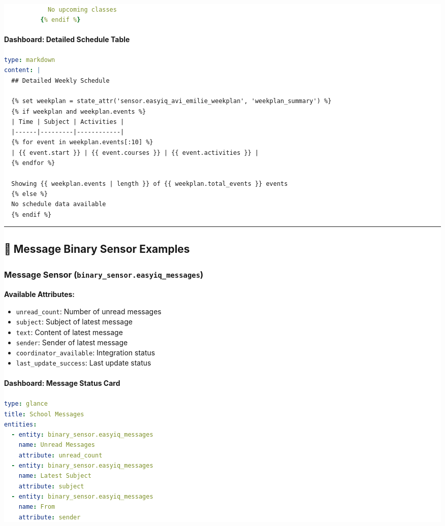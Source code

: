 ```yaml
            No upcoming classes
          {% endif %}
```

#### Dashboard: Detailed Schedule Table
```yaml
type: markdown
content: |
  ## Detailed Weekly Schedule
  
  {% set weekplan = state_attr('sensor.easyiq_avi_emilie_weekplan', 'weekplan_summary') %}
  {% if weekplan and weekplan.events %}
  | Time | Subject | Activities |
  |------|---------|------------|
  {% for event in weekplan.events[:10] %}
  | {{ event.start }} | {{ event.courses }} | {{ event.activities }} |
  {% endfor %}
  
  Showing {{ weekplan.events | length }} of {{ weekplan.total_events }} events
  {% else %}
  No schedule data available
  {% endif %}
```

---

## 📧 Message Binary Sensor Examples

### Message Sensor (`binary_sensor.easyiq_messages`)

**Available Attributes:**
- `unread_count`: Number of unread messages
- `subject`: Subject of latest message
- `text`: Content of latest message
- `sender`: Sender of latest message
- `coordinator_available`: Integration status
- `last_update_success`: Last update status

#### Dashboard: Message Status Card
```yaml
type: glance
title: School Messages
entities:
  - entity: binary_sensor.easyiq_messages
    name: Unread Messages
    attribute: unread_count
  - entity: binary_sensor.easyiq_messages
    name: Latest Subject
    attribute: subject
  - entity: binary_sensor.easyiq_messages
    name: From
    attribute: sender
```
